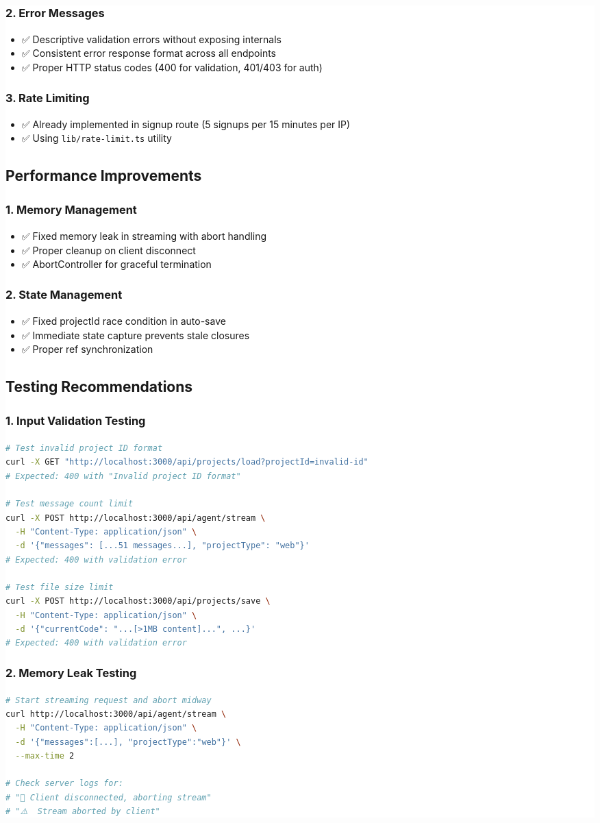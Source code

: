 ### 2. Error Messages
- ✅ Descriptive validation errors without exposing internals
- ✅ Consistent error response format across all endpoints
- ✅ Proper HTTP status codes (400 for validation, 401/403 for auth)

### 3. Rate Limiting
- ✅ Already implemented in signup route (5 signups per 15 minutes per IP)
- ✅ Using `lib/rate-limit.ts` utility

## Performance Improvements

### 1. Memory Management
- ✅ Fixed memory leak in streaming with abort handling
- ✅ Proper cleanup on client disconnect
- ✅ AbortController for graceful termination

### 2. State Management
- ✅ Fixed projectId race condition in auto-save
- ✅ Immediate state capture prevents stale closures
- ✅ Proper ref synchronization

## Testing Recommendations

### 1. Input Validation Testing
```bash
# Test invalid project ID format
curl -X GET "http://localhost:3000/api/projects/load?projectId=invalid-id"
# Expected: 400 with "Invalid project ID format"

# Test message count limit
curl -X POST http://localhost:3000/api/agent/stream \
  -H "Content-Type: application/json" \
  -d '{"messages": [...51 messages...], "projectType": "web"}'
# Expected: 400 with validation error

# Test file size limit
curl -X POST http://localhost:3000/api/projects/save \
  -H "Content-Type: application/json" \
  -d '{"currentCode": "...[>1MB content]...", ...}'
# Expected: 400 with validation error
```

### 2. Memory Leak Testing
```bash
# Start streaming request and abort midway
curl http://localhost:3000/api/agent/stream \
  -H "Content-Type: application/json" \
  -d '{"messages":[...], "projectType":"web"}' \
  --max-time 2

# Check server logs for:
# "🔌 Client disconnected, aborting stream"
# "⚠️  Stream aborted by client"
```
